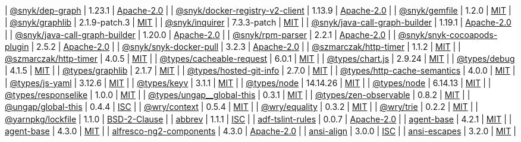 | [@snyk/dep-graph](https://github.com/snyk/dep-graph) | 1.23.1 | [Apache-2.0](http://www.apache.org/licenses/LICENSE-2.0) |
| [@snyk/docker-registry-v2-client](https://github.com/snyk/docker-registry-v2-client) | 1.13.9 | [Apache-2.0](http://www.apache.org/licenses/LICENSE-2.0) |
| [@snyk/gemfile](https://github.com/snyk/gemfile) | 1.2.0 | [MIT](http://www.opensource.org/licenses/MIT) |
| [@snyk/graphlib](https://github.com/dagrejs/graphlib) | 2.1.9-patch.3 | [MIT](http://www.opensource.org/licenses/MIT) |
| [@snyk/inquirer](https://github.com/snyk/Inquirer.js) | 7.3.3-patch | [MIT](http://www.opensource.org/licenses/MIT) |
| [@snyk/java-call-graph-builder](https://github.com/snyk/java-call-graph-builder) | 1.19.1 | [Apache-2.0](http://www.apache.org/licenses/LICENSE-2.0) |
| [@snyk/java-call-graph-builder](https://github.com/snyk/java-call-graph-builder) | 1.20.0 | [Apache-2.0](http://www.apache.org/licenses/LICENSE-2.0) |
| [@snyk/rpm-parser](https://github.com/snyk/rpm-parser) | 2.2.1 | [Apache-2.0](http://www.apache.org/licenses/LICENSE-2.0) |
| [@snyk/snyk-cocoapods-plugin](https://github.com/snyk/snyk-cocoapods-plugin) | 2.5.2 | [Apache-2.0](http://www.apache.org/licenses/LICENSE-2.0) |
| [@snyk/snyk-docker-pull](https://github.com/snyk/docker-pull) | 3.2.3 | [Apache-2.0](http://www.apache.org/licenses/LICENSE-2.0) |
| [@szmarczak/http-timer](https://github.com/szmarczak/http-timer) | 1.1.2 | [MIT](http://www.opensource.org/licenses/MIT) |
| [@szmarczak/http-timer](https://github.com/szmarczak/http-timer) | 4.0.5 | [MIT](http://www.opensource.org/licenses/MIT) |
| [@types/cacheable-request](https://github.com/DefinitelyTyped/DefinitelyTyped) | 6.0.1 | [MIT](http://www.opensource.org/licenses/MIT) |
| [@types/chart.js](https://github.com/DefinitelyTyped/DefinitelyTyped) | 2.9.24 | [MIT](http://www.opensource.org/licenses/MIT) |
| [@types/debug](https://github.com/DefinitelyTyped/DefinitelyTyped) | 4.1.5 | [MIT](http://www.opensource.org/licenses/MIT) |
| [@types/graphlib](https://github.com/DefinitelyTyped/DefinitelyTyped) | 2.1.7 | [MIT](http://www.opensource.org/licenses/MIT) |
| [@types/hosted-git-info](https://github.com/DefinitelyTyped/DefinitelyTyped) | 2.7.0 | [MIT](http://www.opensource.org/licenses/MIT) |
| [@types/http-cache-semantics](https://github.com/DefinitelyTyped/DefinitelyTyped) | 4.0.0 | [MIT](http://www.opensource.org/licenses/MIT) |
| [@types/js-yaml](https://github.com/DefinitelyTyped/DefinitelyTyped) | 3.12.6 | [MIT](http://www.opensource.org/licenses/MIT) |
| [@types/keyv](https://github.com/DefinitelyTyped/DefinitelyTyped) | 3.1.1 | [MIT](http://www.opensource.org/licenses/MIT) |
| [@types/node](https://github.com/DefinitelyTyped/DefinitelyTyped) | 14.14.26 | [MIT](http://www.opensource.org/licenses/MIT) |
| [@types/node](https://github.com/DefinitelyTyped/DefinitelyTyped) | 6.14.13 | [MIT](http://www.opensource.org/licenses/MIT) |
| [@types/responselike](https://github.com/DefinitelyTyped/DefinitelyTyped) | 1.0.0 | [MIT](http://www.opensource.org/licenses/MIT) |
| [@types/ungap__global-this](https://github.com/DefinitelyTyped/DefinitelyTyped) | 0.3.1 | [MIT](http://www.opensource.org/licenses/MIT) |
| [@types/zen-observable](https://github.com/DefinitelyTyped/DefinitelyTyped) | 0.8.2 | [MIT](http://www.opensource.org/licenses/MIT) |
| [@ungap/global-this](https://github.com/ungap/global-this) | 0.4.4 | [ISC](https://www.isc.org/downloads/software-support-policy/isc-license/) |
| [@wry/context](https://github.com/benjamn/wryware) | 0.5.4 | [MIT](http://www.opensource.org/licenses/MIT) |
| [@wry/equality](https://github.com/benjamn/wryware) | 0.3.2 | [MIT](http://www.opensource.org/licenses/MIT) |
| [@wry/trie](https://github.com/benjamn/wryware) | 0.2.2 | [MIT](http://www.opensource.org/licenses/MIT) |
| [@yarnpkg/lockfile](https://github.com/yarnpkg/yarn/blob/master/packages/lockfile) | 1.1.0 | [BSD-2-Clause](http://www.opensource.org/licenses/BSD-2-Clause) |
| [abbrev](https://github.com/isaacs/abbrev-js) | 1.1.1 | [ISC](https://www.isc.org/downloads/software-support-policy/isc-license/) |
| [adf-tslint-rules](https://github.com/Alfresco/alfresco-ng2-components) | 0.0.7 | [Apache-2.0](http://www.apache.org/licenses/LICENSE-2.0) |
| [agent-base](https://github.com/TooTallNate/node-agent-base) | 4.2.1 | [MIT](http://www.opensource.org/licenses/MIT) |
| [agent-base](https://github.com/TooTallNate/node-agent-base) | 4.3.0 | [MIT](http://www.opensource.org/licenses/MIT) |
| [alfresco-ng2-components](https://github.com/Alfresco/alfresco-ng2-components) | 4.3.0 | [Apache-2.0](http://www.apache.org/licenses/LICENSE-2.0) |
| [ansi-align](https://github.com/nexdrew/ansi-align) | 3.0.0 | [ISC](https://www.isc.org/downloads/software-support-policy/isc-license/) |
| [ansi-escapes](https://github.com/sindresorhus/ansi-escapes) | 3.2.0 | [MIT](http://www.opensource.org/licenses/MIT) |